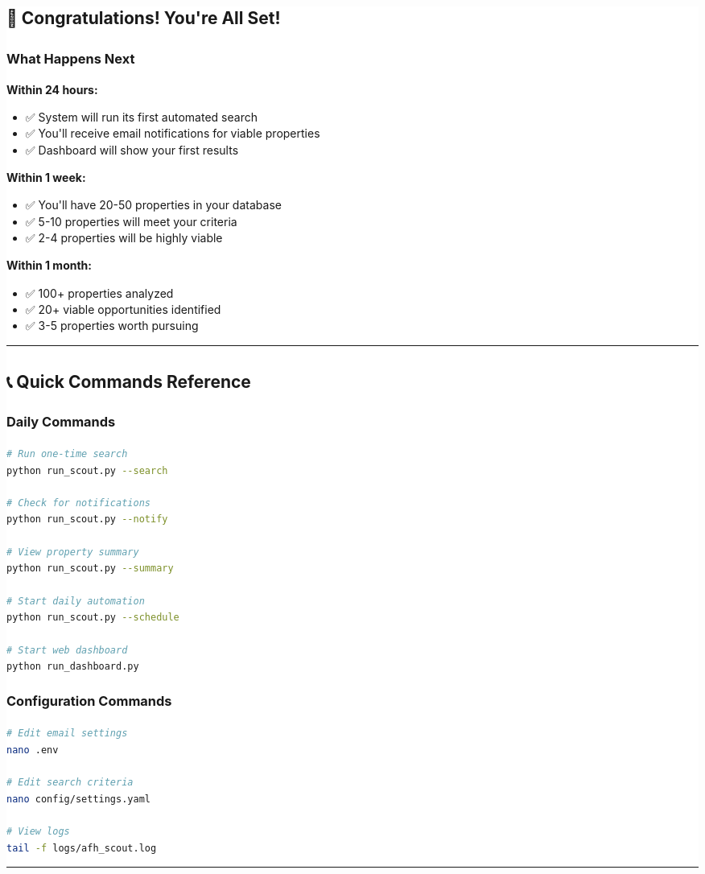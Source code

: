 
## 🎉 Congratulations! You're All Set!

### What Happens Next

**Within 24 hours:**
- ✅ System will run its first automated search
- ✅ You'll receive email notifications for viable properties
- ✅ Dashboard will show your first results

**Within 1 week:**
- ✅ You'll have 20-50 properties in your database
- ✅ 5-10 properties will meet your criteria
- ✅ 2-4 properties will be highly viable

**Within 1 month:**
- ✅ 100+ properties analyzed
- ✅ 20+ viable opportunities identified
- ✅ 3-5 properties worth pursuing

---

## 📞 Quick Commands Reference

### Daily Commands
```bash
# Run one-time search
python run_scout.py --search

# Check for notifications
python run_scout.py --notify

# View property summary
python run_scout.py --summary

# Start daily automation
python run_scout.py --schedule

# Start web dashboard
python run_dashboard.py
```

### Configuration Commands
```bash
# Edit email settings
nano .env

# Edit search criteria
nano config/settings.yaml

# View logs
tail -f logs/afh_scout.log
```

---